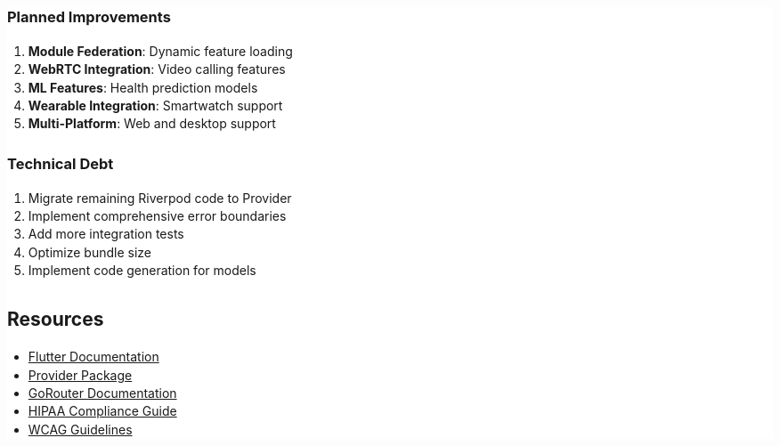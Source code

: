 ### Planned Improvements

1. **Module Federation**: Dynamic feature loading
2. **WebRTC Integration**: Video calling features
3. **ML Features**: Health prediction models
4. **Wearable Integration**: Smartwatch support
5. **Multi-Platform**: Web and desktop support

### Technical Debt

1. Migrate remaining Riverpod code to Provider
2. Implement comprehensive error boundaries
3. Add more integration tests
4. Optimize bundle size
5. Implement code generation for models

## Resources

- [Flutter Documentation](https://flutter.dev/docs)
- [Provider Package](https://pub.dev/packages/provider)
- [GoRouter Documentation](https://pub.dev/packages/go_router)
- [HIPAA Compliance Guide](https://www.hhs.gov/hipaa)
- [WCAG Guidelines](https://www.w3.org/WAI/WCAG21/quickref/)